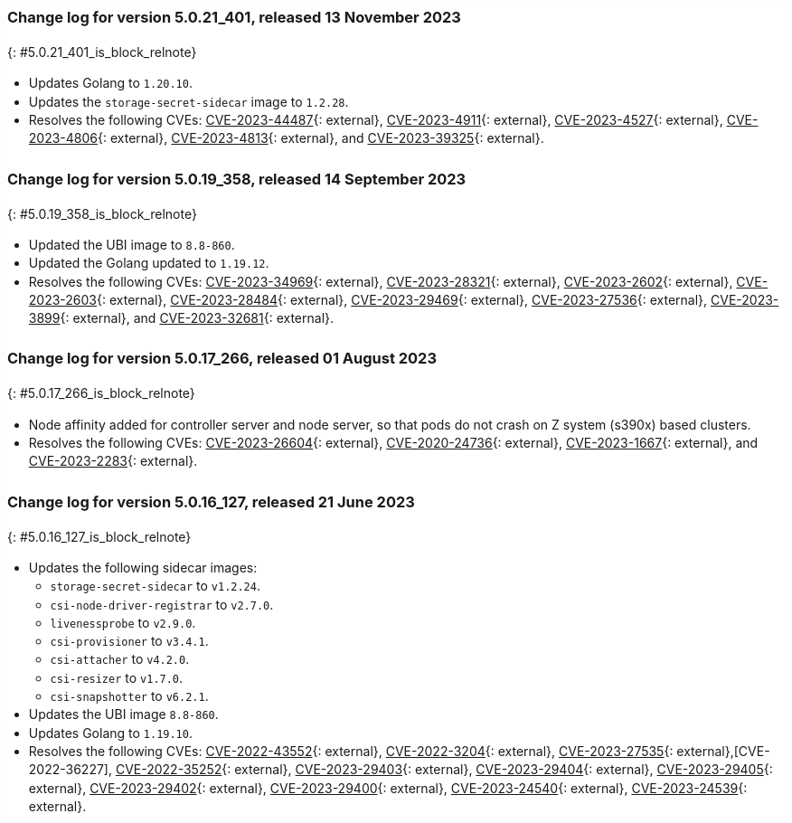 ### Change log for version 5.0.21_401, released 13 November 2023
{: #5.0.21_401_is_block_relnote}

- Updates Golang to `1.20.10`. 
- Updates the `storage-secret-sidecar` image to `1.2.28`.
- Resolves the following CVEs: [CVE-2023-44487](https://nvd.nist.gov/vuln/detail/CVE-2023-44487){: external}, [CVE-2023-4911](https://nvd.nist.gov/vuln/detail/CVE-2023-4911){: external}, [CVE-2023-4527](https://nvd.nist.gov/vuln/detail/CVE-2023-4527){: external}, [CVE-2023-4806](https://nvd.nist.gov/vuln/detail/CVE-2023-4806){: external}, [CVE-2023-4813](https://nvd.nist.gov/vuln/detail/CVE-2023-4813){: external}, and [CVE-2023-39325](https://nvd.nist.gov/vuln/detail/CVE-2023-39325){: external}.

### Change log for version 5.0.19_358, released 14 September 2023
{: #5.0.19_358_is_block_relnote}

- Updated the UBI image to `8.8-860`.
- Updated the Golang updated to `1.19.12`.
- Resolves the following CVEs: [CVE-2023-34969](https://nvd.nist.gov/vuln/detail/CVE-2023-34969){: external}, [CVE-2023-28321](https://nvd.nist.gov/vuln/detail/CVE-2023-28321){: external}, [CVE-2023-2602](https://nvd.nist.gov/vuln/detail/CVE-2023-2602){: external}, [CVE-2023-2603](https://nvd.nist.gov/vuln/detail/CVE-2023-2603){: external}, [CVE-2023-28484](https://nvd.nist.gov/vuln/detail/CVE-2023-28484){: external}, [CVE-2023-29469](https://nvd.nist.gov/vuln/detail/CVE-2023-29469){: external}, [CVE-2023-27536](https://nvd.nist.gov/vuln/detail/CVE-2023-27536){: external}, [CVE-2023-3899](https://nvd.nist.gov/vuln/detail/CVE-2023-3899){: external}, and [CVE-2023-32681](https://nvd.nist.gov/vuln/detail/CVE-2023-32681){: external}.

### Change log for version 5.0.17_266, released 01 August 2023
{: #5.0.17_266_is_block_relnote}

- Node affinity added for controller server and node server, so that pods do not crash on Z system (s390x) based clusters.
- Resolves the following CVEs: [CVE-2023-26604](https://nvd.nist.gov/vuln/detail/CVE-2023-26604){: external}, [CVE-2020-24736](https://nvd.nist.gov/vuln/detail/CVE-2020-24736){: external}, [CVE-2023-1667](https://nvd.nist.gov/vuln/detail/CVE-2023-1667){: external}, and [CVE-2023-2283](https://nvd.nist.gov/vuln/detail/CVE-2023-2283){: external}.


### Change log for version 5.0.16_127, released 21 June 2023
{: #5.0.16_127_is_block_relnote}

- Updates the following sidecar images: 
    - `storage-secret-sidecar` to `v1.2.24`.
    - `csi-node-driver-registrar` to `v2.7.0`.
    - `livenessprobe` to `v2.9.0`.
    - `csi-provisioner` to `v3.4.1`.
    - `csi-attacher` to `v4.2.0`.
    - `csi-resizer` to `v1.7.0`.
    - `csi-snapshotter` to `v6.2.1`.
- Updates the UBI image `8.8-860`.
- Updates Golang to `1.19.10`.
- Resolves the following CVEs: [CVE-2022-43552](https://nvd.nist.gov/vuln/detail/CVE-2022-43552){: external}, [CVE-2022-3204](https://nvd.nist.gov/vuln/detail/CVE-2022-3204){: external}, [CVE-2023-27535](https://nvd.nist.gov/vuln/detail/CVE-2023-27535){: external},[CVE-2022-36227], [CVE-2022-35252](https://nvd.nist.gov/vuln/detail/CVE-2022-35252){: external}, [CVE-2023-29403](https://nvd.nist.gov/vuln/detail/CVE-2023-29403){: external}, [CVE-2023-29404](https://nvd.nist.gov/vuln/detail/CVE-2023-29404){: external}, [CVE-2023-29405](https://nvd.nist.gov/vuln/detail/CVE-2023-29405){: external}, [CVE-2023-29402](https://nvd.nist.gov/vuln/detail/CVE-2023-29402){: external}, [CVE-2023-29400](https://nvd.nist.gov/vuln/detail/CVE-2023-29400){: external}, [CVE-2023-24540](https://nvd.nist.gov/vuln/detail/CVE-2023-24540){: external}, [CVE-2023-24539](https://nvd.nist.gov/vuln/detail/CVE-2023-24539){: external}.
